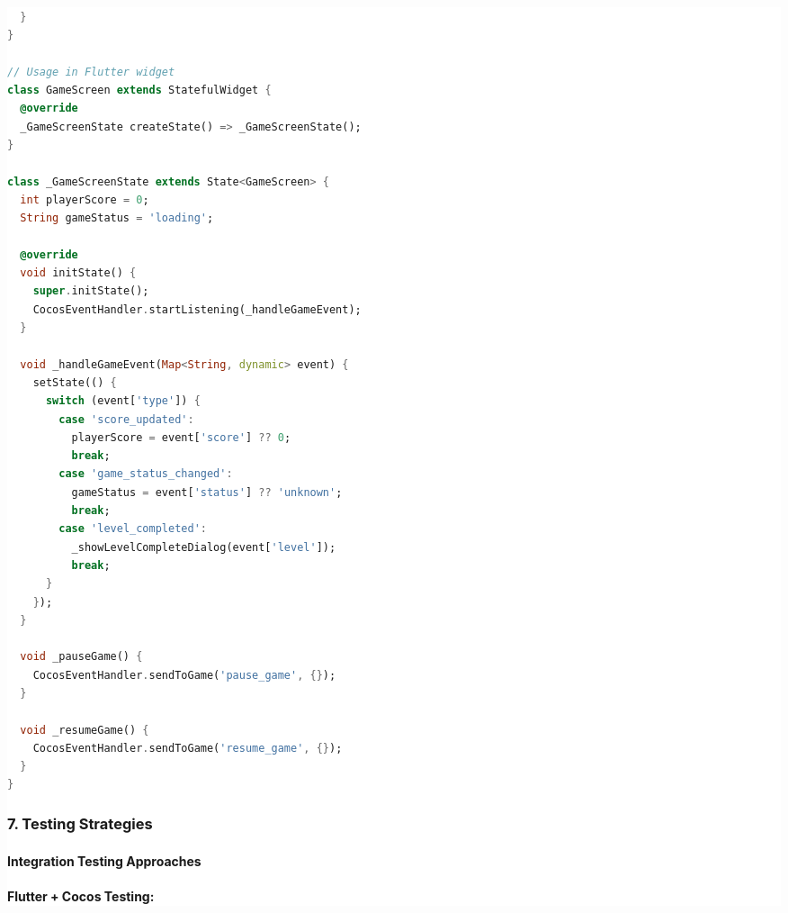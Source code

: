 ```dart
  }
}

// Usage in Flutter widget
class GameScreen extends StatefulWidget {
  @override
  _GameScreenState createState() => _GameScreenState();
}

class _GameScreenState extends State<GameScreen> {
  int playerScore = 0;
  String gameStatus = 'loading';

  @override
  void initState() {
    super.initState();
    CocosEventHandler.startListening(_handleGameEvent);
  }

  void _handleGameEvent(Map<String, dynamic> event) {
    setState(() {
      switch (event['type']) {
        case 'score_updated':
          playerScore = event['score'] ?? 0;
          break;
        case 'game_status_changed':
          gameStatus = event['status'] ?? 'unknown';
          break;
        case 'level_completed':
          _showLevelCompleteDialog(event['level']);
          break;
      }
    });
  }

  void _pauseGame() {
    CocosEventHandler.sendToGame('pause_game', {});
  }

  void _resumeGame() {
    CocosEventHandler.sendToGame('resume_game', {});
  }
}
```

### 7. Testing Strategies

#### Integration Testing Approaches

**Flutter + Cocos Testing:**
